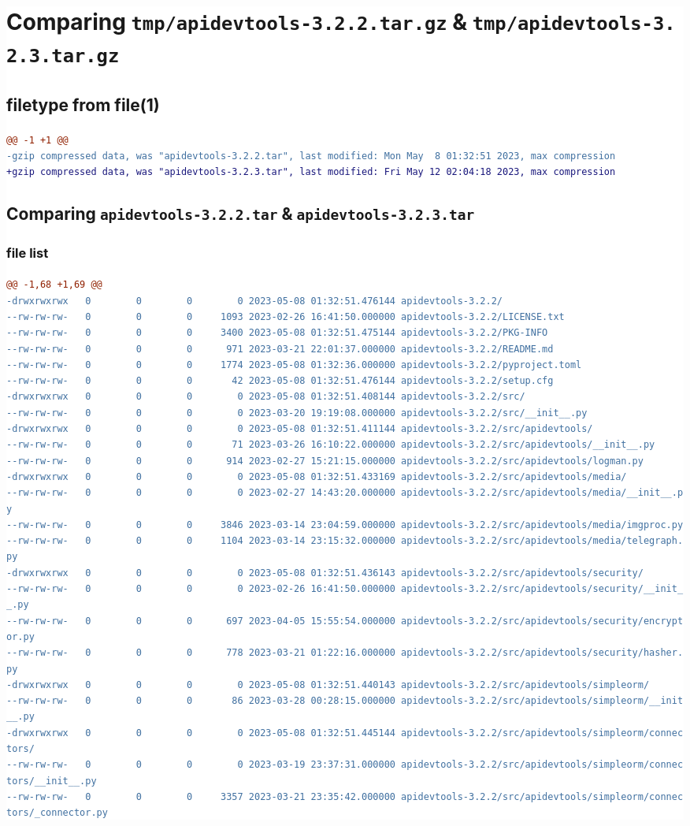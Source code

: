 # Comparing `tmp/apidevtools-3.2.2.tar.gz` & `tmp/apidevtools-3.2.3.tar.gz`

## filetype from file(1)

```diff
@@ -1 +1 @@
-gzip compressed data, was "apidevtools-3.2.2.tar", last modified: Mon May  8 01:32:51 2023, max compression
+gzip compressed data, was "apidevtools-3.2.3.tar", last modified: Fri May 12 02:04:18 2023, max compression
```

## Comparing `apidevtools-3.2.2.tar` & `apidevtools-3.2.3.tar`

### file list

```diff
@@ -1,68 +1,69 @@
-drwxrwxrwx   0        0        0        0 2023-05-08 01:32:51.476144 apidevtools-3.2.2/
--rw-rw-rw-   0        0        0     1093 2023-02-26 16:41:50.000000 apidevtools-3.2.2/LICENSE.txt
--rw-rw-rw-   0        0        0     3400 2023-05-08 01:32:51.475144 apidevtools-3.2.2/PKG-INFO
--rw-rw-rw-   0        0        0      971 2023-03-21 22:01:37.000000 apidevtools-3.2.2/README.md
--rw-rw-rw-   0        0        0     1774 2023-05-08 01:32:36.000000 apidevtools-3.2.2/pyproject.toml
--rw-rw-rw-   0        0        0       42 2023-05-08 01:32:51.476144 apidevtools-3.2.2/setup.cfg
-drwxrwxrwx   0        0        0        0 2023-05-08 01:32:51.408144 apidevtools-3.2.2/src/
--rw-rw-rw-   0        0        0        0 2023-03-20 19:19:08.000000 apidevtools-3.2.2/src/__init__.py
-drwxrwxrwx   0        0        0        0 2023-05-08 01:32:51.411144 apidevtools-3.2.2/src/apidevtools/
--rw-rw-rw-   0        0        0       71 2023-03-26 16:10:22.000000 apidevtools-3.2.2/src/apidevtools/__init__.py
--rw-rw-rw-   0        0        0      914 2023-02-27 15:21:15.000000 apidevtools-3.2.2/src/apidevtools/logman.py
-drwxrwxrwx   0        0        0        0 2023-05-08 01:32:51.433169 apidevtools-3.2.2/src/apidevtools/media/
--rw-rw-rw-   0        0        0        0 2023-02-27 14:43:20.000000 apidevtools-3.2.2/src/apidevtools/media/__init__.py
--rw-rw-rw-   0        0        0     3846 2023-03-14 23:04:59.000000 apidevtools-3.2.2/src/apidevtools/media/imgproc.py
--rw-rw-rw-   0        0        0     1104 2023-03-14 23:15:32.000000 apidevtools-3.2.2/src/apidevtools/media/telegraph.py
-drwxrwxrwx   0        0        0        0 2023-05-08 01:32:51.436143 apidevtools-3.2.2/src/apidevtools/security/
--rw-rw-rw-   0        0        0        0 2023-02-26 16:41:50.000000 apidevtools-3.2.2/src/apidevtools/security/__init__.py
--rw-rw-rw-   0        0        0      697 2023-04-05 15:55:54.000000 apidevtools-3.2.2/src/apidevtools/security/encryptor.py
--rw-rw-rw-   0        0        0      778 2023-03-21 01:22:16.000000 apidevtools-3.2.2/src/apidevtools/security/hasher.py
-drwxrwxrwx   0        0        0        0 2023-05-08 01:32:51.440143 apidevtools-3.2.2/src/apidevtools/simpleorm/
--rw-rw-rw-   0        0        0       86 2023-03-28 00:28:15.000000 apidevtools-3.2.2/src/apidevtools/simpleorm/__init__.py
-drwxrwxrwx   0        0        0        0 2023-05-08 01:32:51.445144 apidevtools-3.2.2/src/apidevtools/simpleorm/connectors/
--rw-rw-rw-   0        0        0        0 2023-03-19 23:37:31.000000 apidevtools-3.2.2/src/apidevtools/simpleorm/connectors/__init__.py
--rw-rw-rw-   0        0        0     3357 2023-03-21 23:35:42.000000 apidevtools-3.2.2/src/apidevtools/simpleorm/connectors/_connector.py
```